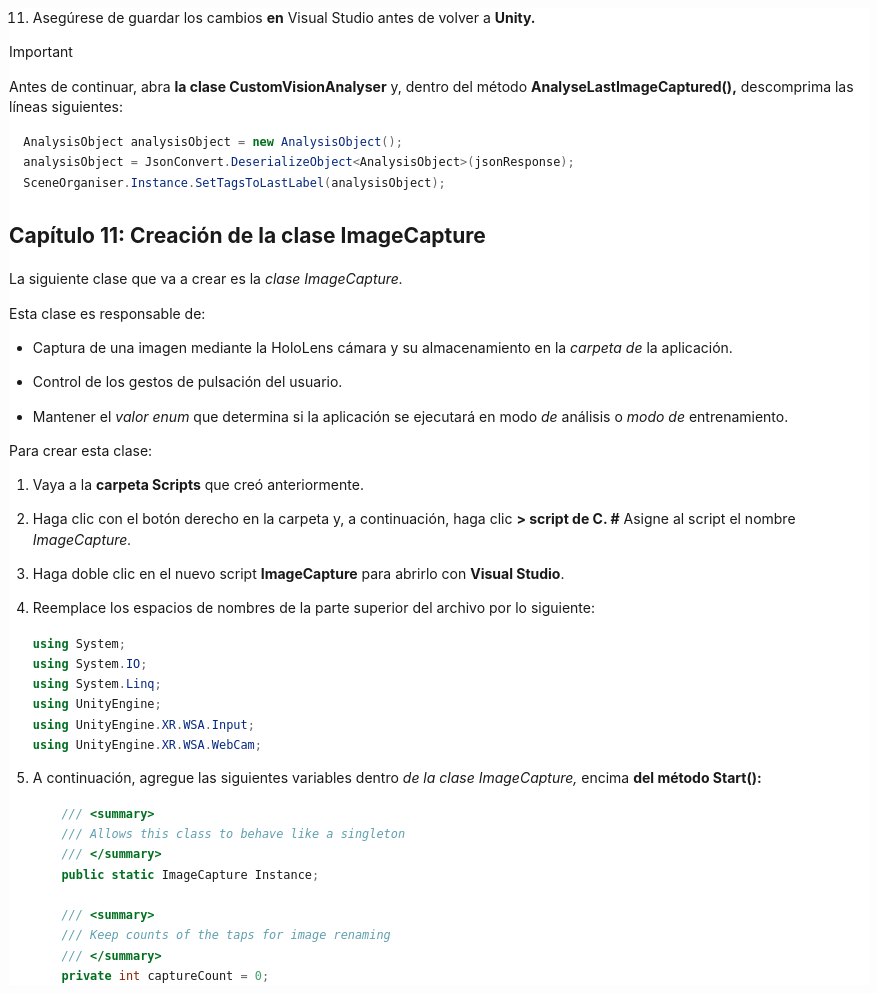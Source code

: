11. Asegúrese de guardar los cambios **en** Visual Studio antes de volver a **Unity.**

> [!IMPORTANT]
> Antes de continuar, abra **la clase CustomVisionAnalyser** y, dentro del método **AnalyseLastImageCaptured(),** descomprima las líneas siguientes: 
>
> ```csharp
>   AnalysisObject analysisObject = new AnalysisObject();
>   analysisObject = JsonConvert.DeserializeObject<AnalysisObject>(jsonResponse);
>   SceneOrganiser.Instance.SetTagsToLastLabel(analysisObject);
> ```

## <a name="chapter-11---create-the-imagecapture-class"></a>Capítulo 11: Creación de la clase ImageCapture

La siguiente clase que va a crear es la *clase ImageCapture.*

Esta clase es responsable de:

-   Captura de una imagen mediante la HoloLens cámara y su almacenamiento en la *carpeta de* la aplicación.

-   Control de los gestos de pulsación del usuario.

-   Mantener el *valor enum* que determina si la aplicación se ejecutará en modo *de* análisis o *modo de* entrenamiento.

Para crear esta clase:

1.  Vaya a la **carpeta Scripts** que creó anteriormente.

2.  Haga clic con el botón derecho en la carpeta y, a continuación, haga clic **> script de C. \#** Asigne al script el nombre *ImageCapture.*

3.  Haga doble clic en el nuevo script **ImageCapture** para abrirlo con **Visual Studio**.

4.  Reemplace los espacios de nombres de la parte superior del archivo por lo siguiente:

    ```csharp
    using System;
    using System.IO;
    using System.Linq;
    using UnityEngine;
    using UnityEngine.XR.WSA.Input;
    using UnityEngine.XR.WSA.WebCam;
    ```

5.  A continuación, agregue las siguientes variables dentro *de la clase ImageCapture,* encima **del método Start():**

    ```csharp
        /// <summary>
        /// Allows this class to behave like a singleton
        /// </summary>
        public static ImageCapture Instance;

        /// <summary>
        /// Keep counts of the taps for image renaming
        /// </summary>
        private int captureCount = 0;
